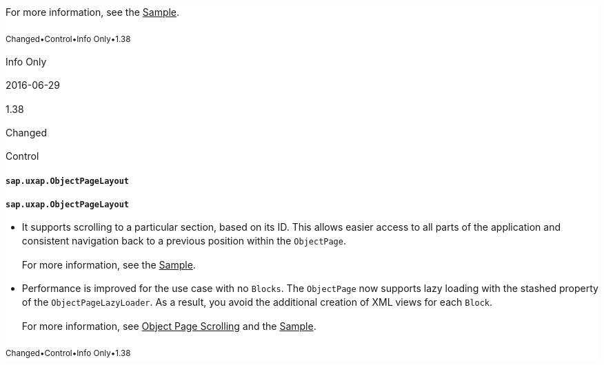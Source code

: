 For more information, see the [Sample](https://ui5.sap.com/#/entity/sap.uxap.ObjectPageHeader/sample/sap.uxap.sample.ObjectPageDynamicSideContentBtn).

<sub>Changed•Control•Info Only•1.38</sub>

</td>
<td valign="top">

Info Only 

</td>
<td valign="top">

2016-06-29

</td>
</tr>
<tr>
<td valign="top">

1.38 

</td>
<td valign="top">

Changed 

</td>
<td valign="top">

Control 

</td>
<td valign="top">

**`sap.uxap.ObjectPageLayout`** 

</td>
<td valign="top">

**`sap.uxap.ObjectPageLayout`**

-   It supports scrolling to a particular section, based on its ID. This allows easier access to all parts of the application and consistent navigation back to a previous position within the `ObjectPage`.

    For more information, see the [Sample](https://ui5.sap.com/#/entity/sap.uxap.ObjectPageLayout/sample/sap.uxap.sample.ObjectPageLazyLoadingWithoutBlocks).

-   Performance is improved for the use case with no `Blocks`. The `ObjectPage` now supports lazy loading with the stashed property of the `ObjectPageLazyLoader`. As a result, you avoid the additional creation of XML views for each `Block`.

    For more information, see [Object Page Scrolling](../10_More_About_Controls/object-page-scrolling-bc410e9.md) and the [Sample](https://ui5.sap.com/#/entity/sap.uxap.ObjectPageLayout/sample/sap.uxap.sample.ObjectPageState).


<sub>Changed•Control•Info Only•1.38</sub>

</td>
<td valign="top">

